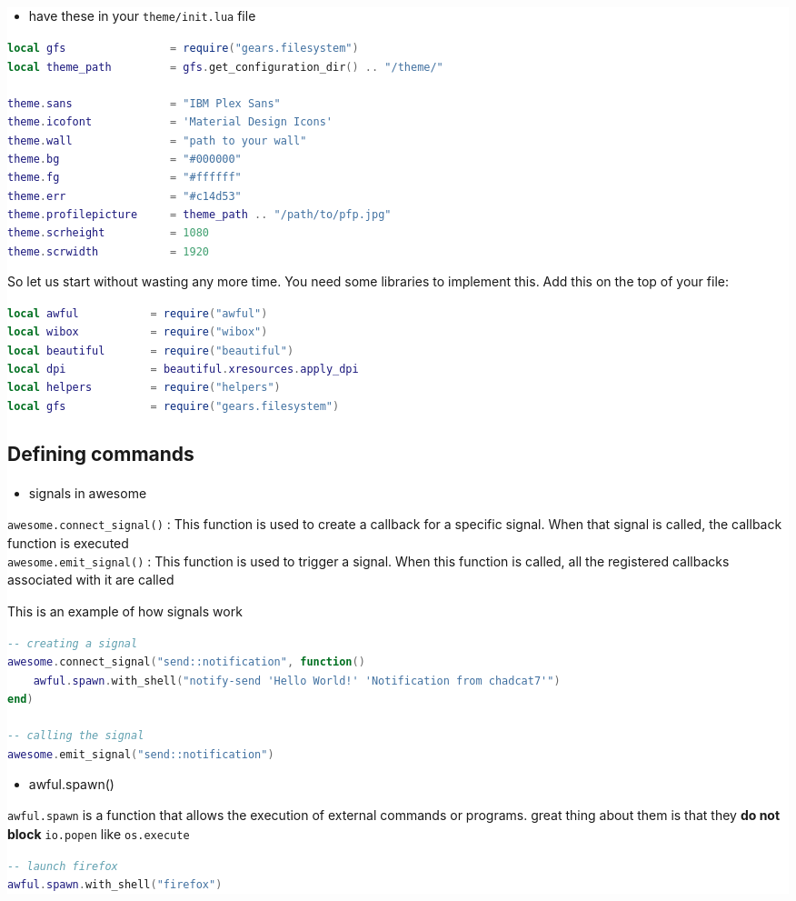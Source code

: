 + have these in your `theme/init.lua` file

```lua title="theme/init.lua"
local gfs                = require("gears.filesystem")
local theme_path         = gfs.get_configuration_dir() .. "/theme/"

theme.sans               = "IBM Plex Sans"
theme.icofont            = 'Material Design Icons'
theme.wall               = "path to your wall"
theme.bg                 = "#000000"
theme.fg                 = "#ffffff"
theme.err                = "#c14d53"
theme.profilepicture     = theme_path .. "/path/to/pfp.jpg"
theme.scrheight          = 1080
theme.scrwidth           = 1920
```

So let us start without wasting any more time.
You need some libraries to implement this. Add this on the top of your file:

```lua title="powermenu.lua"
local awful           = require("awful")
local wibox           = require("wibox")
local beautiful       = require("beautiful")
local dpi             = beautiful.xresources.apply_dpi
local helpers         = require("helpers")
local gfs             = require("gears.filesystem")
```
## Defining commands 
+ signals in awesome

`awesome.connect_signal()` : This function is used to create a callback for a specific signal. When that signal is called, the callback function is executed<br/>
`awesome.emit_signal()` : This function is used to trigger a signal. When this function is called, all the registered callbacks associated with it are called<br/>

This is an example of how signals work

```lua
-- creating a signal
awesome.connect_signal("send::notification", function()
    awful.spawn.with_shell("notify-send 'Hello World!' 'Notification from chadcat7'")
end)

-- calling the signal
awesome.emit_signal("send::notification")
```
+ awful.spawn() <br/>

`awful.spawn` is a function that allows the execution of external commands or programs. great thing about them is that they **do not block** `io.popen` like `os.execute`

```lua
-- launch firefox
awful.spawn.with_shell("firefox")
```
